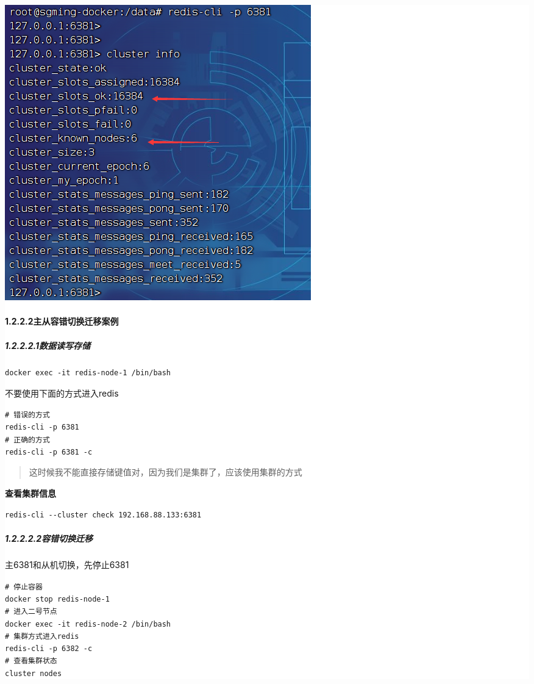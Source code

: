 ![](asset/1.2.2.1.4-1.png)

#### 1.2.2.2主从容错切换迁移案例

##### 1.2.2.2.1数据读写存储

```shell
docker exec -it redis-node-1 /bin/bash
```

不要使用下面的方式进入redis

```shell
# 错误的方式
redis-cli -p 6381
# 正确的方式
redis-cli -p 6381 -c
```

> 这时候我不能直接存储键值对，因为我们是集群了，应该使用集群的方式

**查看集群信息**

```shell
redis-cli --cluster check 192.168.88.133:6381
```

##### 1.2.2.2.2容错切换迁移

主6381和从机切换，先停止6381

```shell
# 停止容器
docker stop redis-node-1
# 进入二号节点
docker exec -it redis-node-2 /bin/bash
# 集群方式进入redis
redis-cli -p 6382 -c
# 查看集群状态
cluster nodes
```
